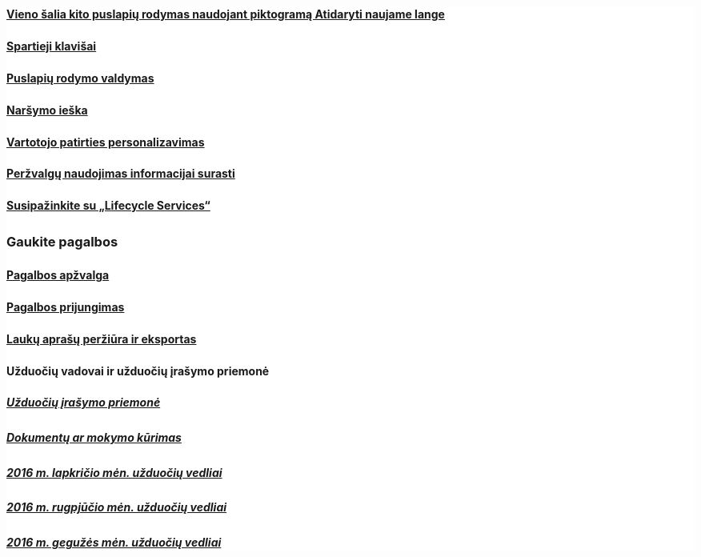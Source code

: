 #### [Vieno šalia kito puslapių rodymas naudojant piktogramą Atidaryti naujame lange](/dynamics365/unified-operations/fin-and-ops/get-started/display-pages-side-by-side?toc=/dynamics365/unified-operations/financials/toc.json)
#### [Spartieji klavišai](/dynamics365/unified-operations/fin-and-ops/get-started/shortcut-keys?toc=/dynamics365/unified-operations/financials/toc.json)
#### [Puslapių rodymo valdymas](/dynamics365/unified-operations/fin-and-ops/get-started/window-management?toc=/dynamics365/unified-operations/financials/toc.json)
#### [Naršymo ieška](/dynamics365/unified-operations/fin-and-ops/get-started/navigation-search?toc=/dynamics365/unified-operations/financials/toc.json)
#### [Vartotojo patirties personalizavimas](/dynamics365/unified-operations/fin-and-ops/get-started/personalize-user-experience?toc=/dynamics365/unified-operations/financials/toc.json)
#### [Peržvalgų naudojimas informacijai surasti](/dynamics365/unified-operations/fin-and-ops//get-started/use-lookups-to-find-information?toc=/dynamics365/unified-operations/financials/toc.json)
#### [Susipažinkite su „Lifecycle Services“](/dynamics365/unified-operations/dev-itpro/lifecycle-services/lcs-works-lcs?toc=/dynamics365/unified-operations/financials/toc.json)

### Gaukite pagalbos
#### [Pagalbos apžvalga](/dynamics365/unified-operations/dev-itpro/get-started/help-overview?toc=/dynamics365/unified-operations/financials/toc.json)
#### [Pagalbos prijungimas](/dynamics365/unified-operations/dev-itpro/get-started/help-connect?toc=/dynamics365/unified-operations/financials/toc.json)
#### [Laukų aprašų peržiūra ir eksportas](/dynamics365/unified-operations/fin-and-ops/get-started/view-export-field-descriptions?toc=/dynamics365/unified-operations/financials/toc.json)
#### Užduočių vadovai ir užduočių įrašymo priemonė
##### [Užduočių įrašymo priemonė](/dynamics365/unified-operations/dev-itpro/user-interface/task-recorder?toc=/dynamics365/unified-operations/financials/toc.json)
##### [Dokumentų ar mokymo kūrimas](/dynamics365/unified-operations/dev-itpro/user-interface/task-recorder-training-docs?toc=/dynamics365/unified-operations/financials/toc.json)
##### [2016 m. lapkričio mėn. užduočių vedliai](/dynamics365/unified-operations/dev-itpro/get-started/new-task-guides-november-2016?toc=/dynamics365/unified-operations/financials/toc.json)
##### [2016 m. rugpjūčio mėn. užduočių vedliai](/dynamics365/unified-operations/dev-itpro/get-started/new-updated-task-guides-available-august-2016?toc=/dynamics365/unified-operations/financials/toc.json)
##### [2016 m. gegužės mėn. užduočių vedliai](/dynamics365/unified-operations/dev-itpro/get-started/new-updated-task-guides-available-may-2016?toc=/dynamics365/unified-operations/financials/toc.json)